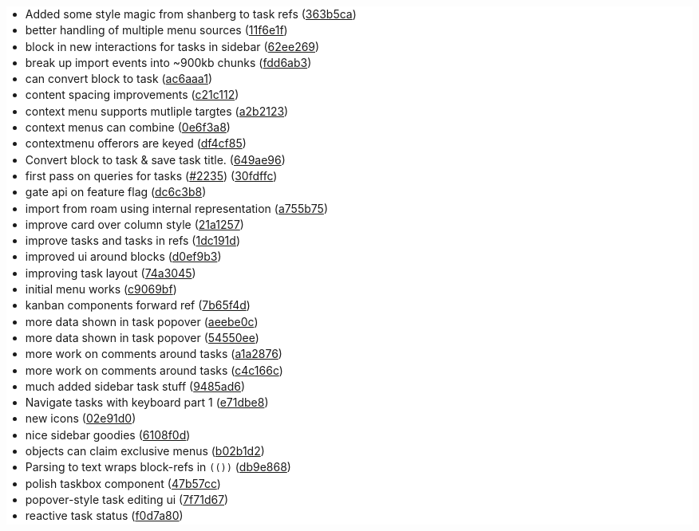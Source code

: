 * Added some style magic from shanberg to task refs ([363b5ca](https://github.com/athensresearch/athens/commit/363b5ca13529f8e1a4150c3e4a3ae34d2dd2416b))
* better handling of multiple menu sources ([11f6e1f](https://github.com/athensresearch/athens/commit/11f6e1f7a2aacab6f7835a59ea390187985954a5))
* block in new interactions for tasks in sidebar ([62ee269](https://github.com/athensresearch/athens/commit/62ee269007b3e2d5fc1dbaa52666667d0d24397d))
* break up import events into ~900kb chunks ([fdd6ab3](https://github.com/athensresearch/athens/commit/fdd6ab31c370ae30a53439b66e107e8471a631d4))
* can convert block to task ([ac6aaa1](https://github.com/athensresearch/athens/commit/ac6aaa12d333eb892727b13c7ba67924aced97bc))
* content spacing improvements ([c21c112](https://github.com/athensresearch/athens/commit/c21c112feeaf8455332d82b714437892e73e45ff))
* context menu supports mutliple targtes ([a2b2123](https://github.com/athensresearch/athens/commit/a2b2123a1b3826bf30b36e4d9983f968f9a16aea))
* context menus can combine ([0e6f3a8](https://github.com/athensresearch/athens/commit/0e6f3a85cd91dab89a74353883dc70bad8d6254b))
* contextmenu offerors are keyed ([df4cf85](https://github.com/athensresearch/athens/commit/df4cf8544da9f049116aa9b0f7b0a42f20ea2be0))
* Convert block to task & save task title. ([649ae96](https://github.com/athensresearch/athens/commit/649ae96a4b704cd323466a93dfe895e7a8105e79))
* first pass on queries for tasks ([#2235](https://github.com/athensresearch/athens/issues/2235)) ([30fdffc](https://github.com/athensresearch/athens/commit/30fdffce25dc4a5645eda51eb1483bb8b0e6f1c7))
* gate api on feature flag ([dc6c3b8](https://github.com/athensresearch/athens/commit/dc6c3b8001473bed4d08150b9576b023e41474ea))
* import from roam using internal representation ([a755b75](https://github.com/athensresearch/athens/commit/a755b75952e64f6b2bf0b4578a974af86ef06d63))
* improve card over column style ([21a1257](https://github.com/athensresearch/athens/commit/21a12574ba36d03898f52cef0456fdfdd2732b28))
* improve tasks and tasks in refs ([1dc191d](https://github.com/athensresearch/athens/commit/1dc191dc9c8f95ed731a4ccfce35e7b70d963879))
* improved ui around blocks ([d0ef9b3](https://github.com/athensresearch/athens/commit/d0ef9b3f2f6b092af52b4eb2b3d2ee1cda4f227f))
* improving task layout ([74a3045](https://github.com/athensresearch/athens/commit/74a3045cc10e78b99d84335c61d2422dd604818c))
* initial menu works ([c9069bf](https://github.com/athensresearch/athens/commit/c9069bfda59ed2b668ba2ca7bebd67a432e1406e))
* kanban components forward ref ([7b65f4d](https://github.com/athensresearch/athens/commit/7b65f4d8a4bd761f33e1eb5fd0d6afdf7a650d11))
* more data shown in task popover ([aeebe0c](https://github.com/athensresearch/athens/commit/aeebe0c9918ef14382169c482361b43f834ca779))
* more data shown in task popover ([54550ee](https://github.com/athensresearch/athens/commit/54550ee2b4caea22b1a46e8603bfcdecc3b95cbc))
* more work on comments around tasks ([a1a2876](https://github.com/athensresearch/athens/commit/a1a287647c786f77056a4207f409a9740c1038a9))
* more work on comments around tasks ([c4c166c](https://github.com/athensresearch/athens/commit/c4c166c6dd89a0f7ca7c44837df7acb9cb2120ed))
* much added sidebar task stuff ([9485ad6](https://github.com/athensresearch/athens/commit/9485ad678eb410a5e46ff3d3ff1f160e35f70ab7))
* Navigate tasks with keyboard part 1 ([e71dbe8](https://github.com/athensresearch/athens/commit/e71dbe8281bf96d12298f95171147973d890a6c5))
* new icons ([02e91d0](https://github.com/athensresearch/athens/commit/02e91d043c3c87a70f97a1de1aad65c719de6d0a))
* nice sidebar goodies ([6108f0d](https://github.com/athensresearch/athens/commit/6108f0d81d2a853ddbe9105da4894fe476fe440b))
* objects can claim exclusive menus ([b02b1d2](https://github.com/athensresearch/athens/commit/b02b1d2a0953bf18e3ca353363c06c7944233349))
* Parsing to text wraps block-refs in `(())` ([db9e868](https://github.com/athensresearch/athens/commit/db9e868f8a86f941e42fe9f2633869dbccf03dd0))
* polish taskbox component ([47b57cc](https://github.com/athensresearch/athens/commit/47b57cc0f572f3b513bfc1e5e5d6ce6662f49e6a))
* popover-style task editing ui ([7f71d67](https://github.com/athensresearch/athens/commit/7f71d6770de1dc44202dc6c2ff574333f61b7174))
* reactive task status ([f0d7a80](https://github.com/athensresearch/athens/commit/f0d7a80205b34b1d895848d025a7a9daabbf748d))